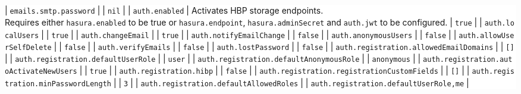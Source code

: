 | `emails.smtp.password`                       |                                                                                                                                                              | `nil`                                                                                                                        |
| `auth.enabled`                               | Activates HBP storage endpoints.<br/>Requires either `hasura.enabled` to be true or `hasura.endpoint`, `hasura.adminSecret` and `auth.jwt` to be configured. | `true`                                                                                                                       |
| `auth.localUsers`                            |                                                                                                                                                              | `true`                                                                                                                       |
| `auth.changeEmail`                           |                                                                                                                                                              | `true`                                                                                                                       |
| `auth.notifyEmailChange`                     |                                                                                                                                                              | `false`                                                                                                                      |
| `auth.anonymousUsers`                        |                                                                                                                                                              | `false`                                                                                                                      |
| `auth.allowUserSelfDelete`                   |                                                                                                                                                              | `false`                                                                                                                      |
| `auth.verifyEmails`                          |                                                                                                                                                              | `false`                                                                                                                      |
| `auth.lostPassword`                          |                                                                                                                                                              | `false`                                                                                                                      |
| `auth.registration.allowedEmailDomains`      |                                                                                                                                                              | `[]`                                                                                                                         |
| `auth.registration.defaultUserRole`          |                                                                                                                                                              | `user`                                                                                                                       |
| `auth.registration.defaultAnonymousRole`     |                                                                                                                                                              | `anonymous`                                                                                                                  |
| `auth.registration.autoActivateNewUsers`     |                                                                                                                                                              | `true`                                                                                                                       |
| `auth.registration.hibp`                     |                                                                                                                                                              | `false`                                                                                                                      |
| `auth.registration.registrationCustomFields` |                                                                                                                                                              | `[]`                                                                                                                         |
| `auth.registration.minPasswordLength`        |                                                                                                                                                              | `3`                                                                                                                          |
| `auth.registration.defaultAllowedRoles`      |                                                                                                                                                              | `auth.registration.defaultUserRole,me`                                                                                       |